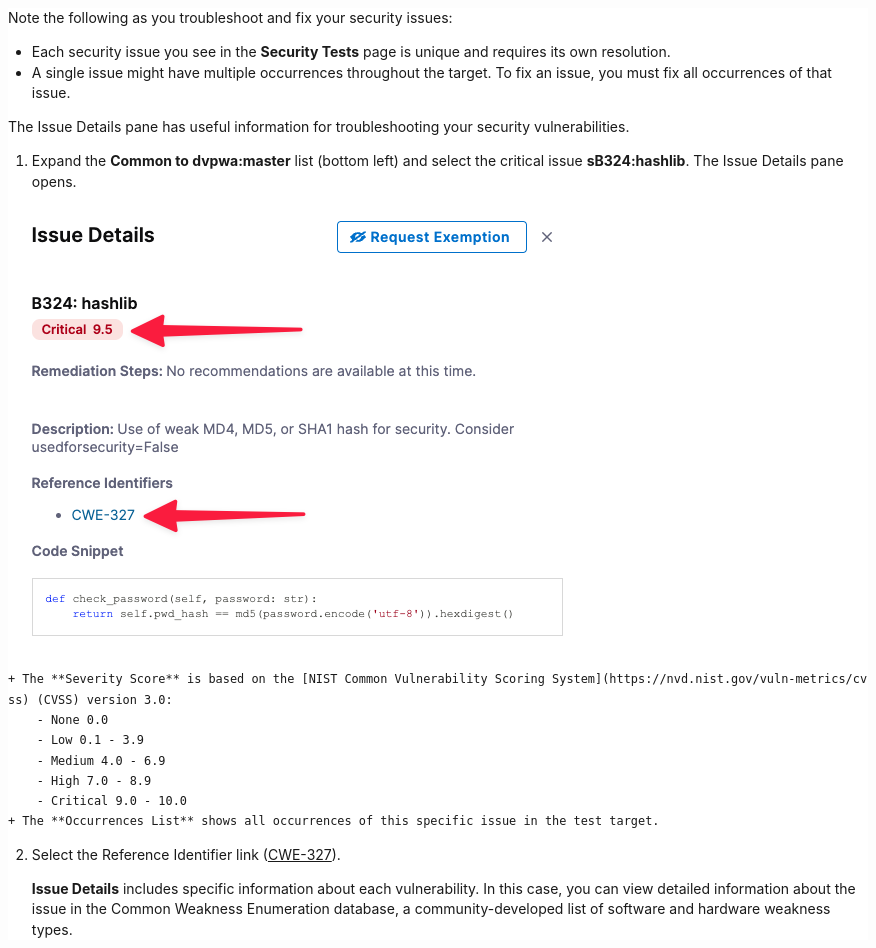 Note the following as you troubleshoot and fix your security issues: 

- Each security issue you see in the **Security Tests** page is unique and requires its own resolution.
- A single issue might have multiple occurrences throughout the target. To fix an issue, you must fix all occurrences of that issue.

</details>

The Issue Details pane has useful information for troubleshooting your security vulnerabilities. 

1. Expand the **Common to dvpwa:master** list (bottom left) and select the critical issue **sB324:hashlib**. The Issue Details pane opens.

  ![](./static/sto-standalone-workflows-15.png)

	+ The **Severity Score** is based on the [NIST Common Vulnerability Scoring System](https://nvd.nist.gov/vuln-metrics/cvss) (CVSS) version 3.0:
		- None 0.0
		- Low 0.1 - 3.9
		- Medium 4.0 - 6.9
		- High 7.0 - 8.9
		- Critical 9.0 - 10.0
	+ The **Occurrences List** shows all occurrences of this specific issue in the test target.

2. Select the Reference Identifier link ([CWE-327](https://cwe.mitre.org/data/definitions/327.html)).

   **Issue Details** includes specific information about each vulnerability. In this case, you can view detailed information about the issue in the Common Weakness Enumeration database, a community-developed list of software and hardware weakness types. 
